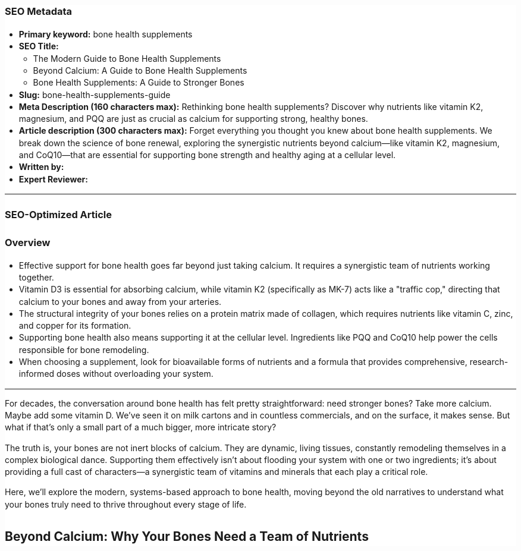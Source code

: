 ### SEO Metadata

*   **Primary keyword:** bone health supplements
*   **SEO Title:**
    *   The Modern Guide to Bone Health Supplements
    *   Beyond Calcium: A Guide to Bone Health Supplements
    *   Bone Health Supplements: A Guide to Stronger Bones
*   **Slug:** bone-health-supplements-guide
*   **Meta Description (160 characters max):** Rethinking bone health supplements? Discover why nutrients like vitamin K2, magnesium, and PQQ are just as crucial as calcium for supporting strong, healthy bones.
*   **Article description (300 characters max):** Forget everything you thought you knew about bone health supplements. We break down the science of bone renewal, exploring the synergistic nutrients beyond calcium—like vitamin K2, magnesium, and CoQ10—that are essential for supporting bone strength and healthy aging at a cellular level.
*   **Written by:**
*   **Expert Reviewer:**

---

### SEO-Optimized Article

### Overview

*   Effective support for bone health goes far beyond just taking calcium. It requires a synergistic team of nutrients working together.
*   Vitamin D3 is essential for absorbing calcium, while vitamin K2 (specifically as MK-7) acts like a "traffic cop," directing that calcium to your bones and away from your arteries.
*   The structural integrity of your bones relies on a protein matrix made of collagen, which requires nutrients like vitamin C, zinc, and copper for its formation.
*   Supporting bone health also means supporting it at the cellular level. Ingredients like PQQ and CoQ10 help power the cells responsible for bone remodeling.
*   When choosing a supplement, look for bioavailable forms of nutrients and a formula that provides comprehensive, research-informed doses without overloading your system.

***

For decades, the conversation around bone health has felt pretty straightforward: need stronger bones? Take more calcium. Maybe add some vitamin D. We’ve seen it on milk cartons and in countless commercials, and on the surface, it makes sense. But what if that’s only a small part of a much bigger, more intricate story?

The truth is, your bones are not inert blocks of calcium. They are dynamic, living tissues, constantly remodeling themselves in a complex biological dance. Supporting them effectively isn’t about flooding your system with one or two ingredients; it’s about providing a full cast of characters—a synergistic team of vitamins and minerals that each play a critical role.

Here, we’ll explore the modern, systems-based approach to bone health, moving beyond the old narratives to understand what your bones truly need to thrive throughout every stage of life.

## Beyond Calcium: Why Your Bones Need a Team of Nutrients
